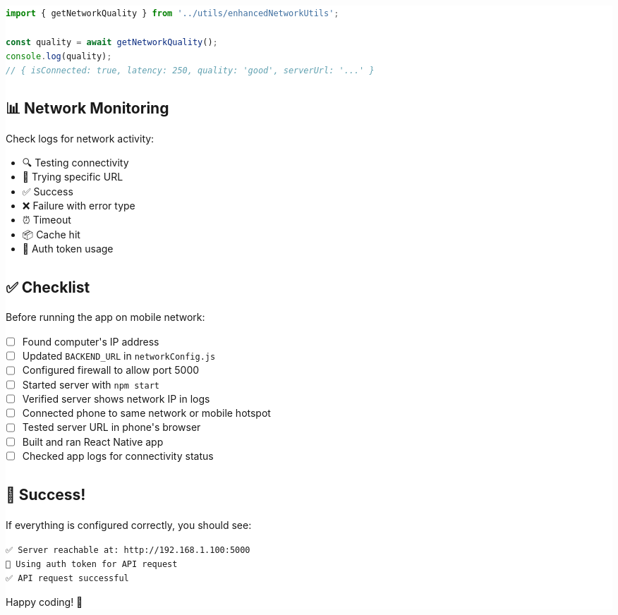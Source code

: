 ```javascript
import { getNetworkQuality } from '../utils/enhancedNetworkUtils';

const quality = await getNetworkQuality();
console.log(quality);
// { isConnected: true, latency: 250, quality: 'good', serverUrl: '...' }
```

## 📊 Network Monitoring

Check logs for network activity:
- 🔍 Testing connectivity
- 🔗 Trying specific URL
- ✅ Success
- ❌ Failure with error type
- ⏰ Timeout
- 📦 Cache hit
- 🔑 Auth token usage

## ✅ Checklist

Before running the app on mobile network:

- [ ] Found computer's IP address
- [ ] Updated `BACKEND_URL` in `networkConfig.js`
- [ ] Configured firewall to allow port 5000
- [ ] Started server with `npm start`
- [ ] Verified server shows network IP in logs
- [ ] Connected phone to same network or mobile hotspot
- [ ] Tested server URL in phone's browser
- [ ] Built and ran React Native app
- [ ] Checked app logs for connectivity status

## 🎉 Success!

If everything is configured correctly, you should see:
```
✅ Server reachable at: http://192.168.1.100:5000
🔑 Using auth token for API request
✅ API request successful
```

Happy coding! 🚀
